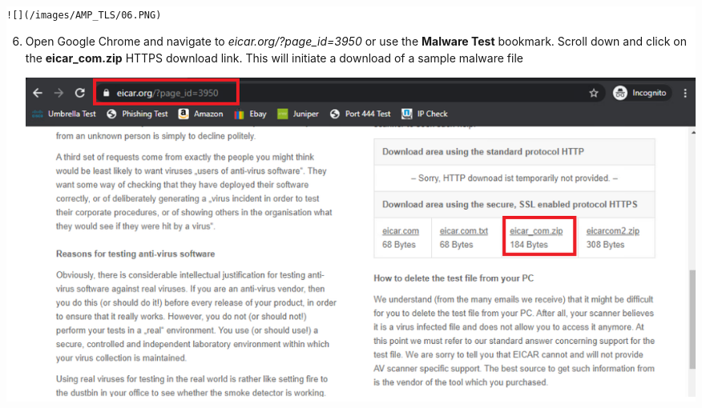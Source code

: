     ![](/images/AMP_TLS/06.PNG)

6. Open Google Chrome and navigate to *eicar.org/?page_id=3950* or use the **Malware Test** bookmark. Scroll down and click on the **eicar_com.zip** HTTPS download link. This will initiate a download of a sample malware file

    ![](/images/AMP_TLS/08.PNG)
